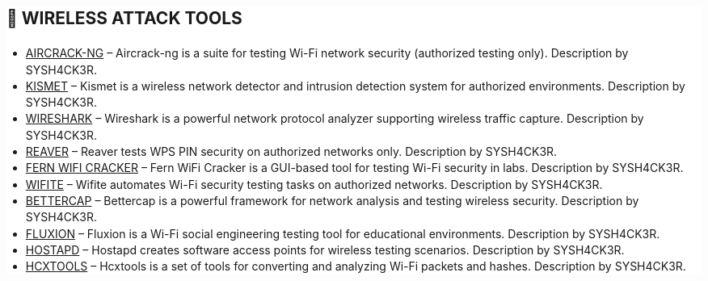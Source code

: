 ## 📡 WIRELESS ATTACK TOOLS

- <a href="https://aircrack-ng.org/">AIRCRACK-NG</a> – Aircrack-ng is a suite for testing Wi-Fi network security (authorized testing only). Description by SYSH4CK3R.
- <a href="https://www.kismetwireless.net/">KISMET</a> – Kismet is a wireless network detector and intrusion detection system for authorized environments. Description by SYSH4CK3R.
- <a href="https://www.wireshark.org/">WIRESHARK</a> – Wireshark is a powerful network protocol analyzer supporting wireless traffic capture. Description by SYSH4CK3R.
- <a href="https://github.com/t6x/reaver-wps-fork-t6x">REAVER</a> – Reaver tests WPS PIN security on authorized networks only. Description by SYSH4CK3R.
- <a href="https://github.com/savio-code/fern-wifi-cracker">FERN WIFI CRACKER</a> – Fern WiFi Cracker is a GUI-based tool for testing Wi-Fi security in labs. Description by SYSH4CK3R.
- <a href="https://github.com/derv82/wifite2">WIFITE</a> – Wifite automates Wi-Fi security testing tasks on authorized networks. Description by SYSH4CK3R.
- <a href="https://www.bettercap.org/">BETTERCAP</a> – Bettercap is a powerful framework for network analysis and testing wireless security. Description by SYSH4CK3R.
- <a href="https://github.com/FluxionNetwork/fluxion">FLUXION</a> – Fluxion is a Wi-Fi social engineering testing tool for educational environments. Description by SYSH4CK3R.
- <a href="https://w1.fi/hostapd/">HOSTAPD</a> – Hostapd creates software access points for wireless testing scenarios. Description by SYSH4CK3R.
- <a href="https://github.com/ZerBea/hcxtools">HCXTOOLS</a> – Hcxtools is a set of tools for converting and analyzing Wi-Fi packets and hashes. Description by SYSH4CK3R.
